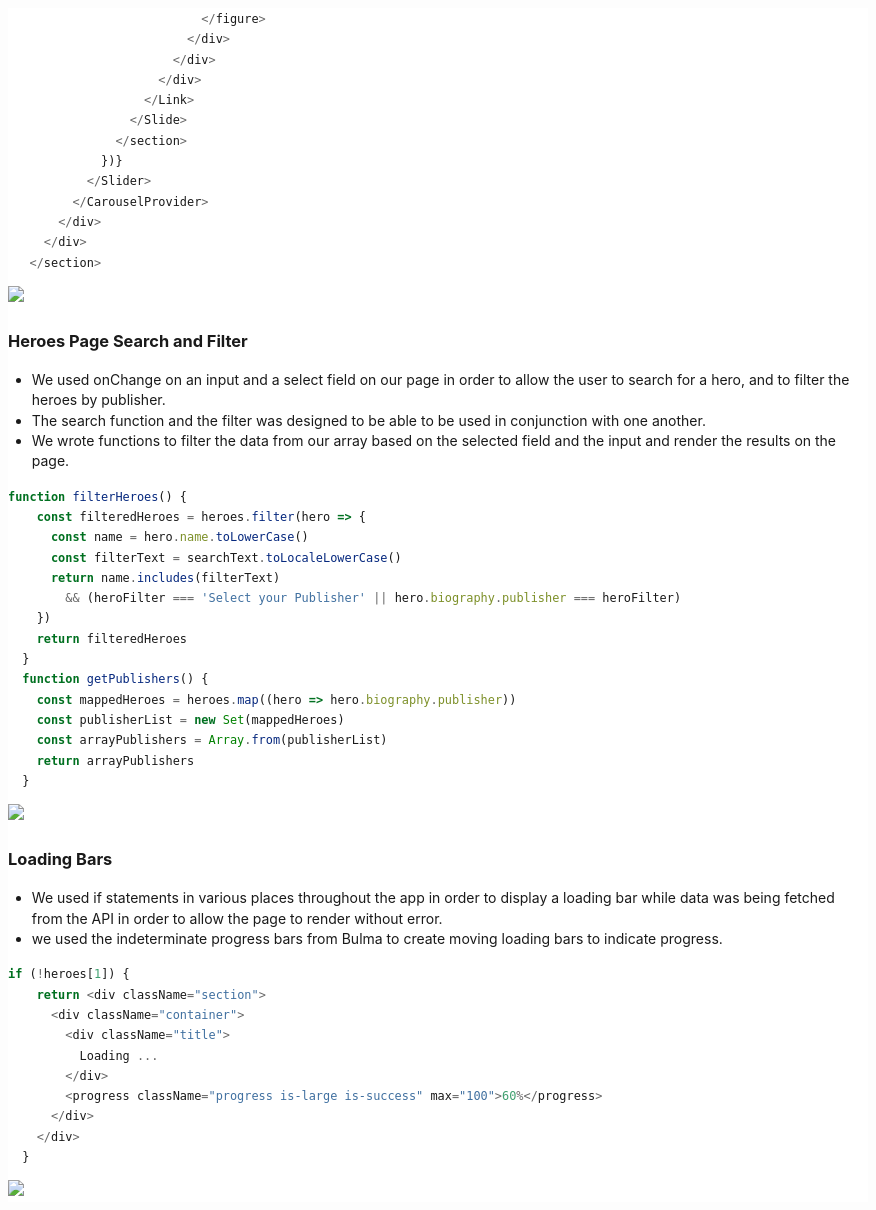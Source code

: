  ```js
                            </figure>
                          </div>
                        </div>
                      </div>
                    </Link>
                  </Slide>
                </section>
              })}
            </Slider>
          </CarouselProvider>
        </div>
      </div>
    </section>
 ```
<img src="./Screenshots/Homepage.png" width="400" />

### Heroes Page Search and Filter
- We used onChange on an input and a select field on our page in order to allow the user to search for a hero, and to filter the heroes by publisher.
- The search function and the filter was designed to be able to be used in conjunction with one another.
- We wrote functions to filter the data from our array based on the selected field and the input and render the results on the page.
  
```js
function filterHeroes() {
    const filteredHeroes = heroes.filter(hero => {
      const name = hero.name.toLowerCase()
      const filterText = searchText.toLocaleLowerCase()
      return name.includes(filterText)
        && (heroFilter === 'Select your Publisher' || hero.biography.publisher === heroFilter)
    })
    return filteredHeroes
  }
  function getPublishers() {
    const mappedHeroes = heroes.map((hero => hero.biography.publisher))
    const publisherList = new Set(mappedHeroes)
    const arrayPublishers = Array.from(publisherList)
    return arrayPublishers
  }
```
<img src="./Screenshots/Heroes.png" width="400" />

### Loading Bars
- We used if statements in various places throughout the app in order to display a loading bar while data was being fetched from the API in order to allow the page to render without error.
- we used the indeterminate progress bars from Bulma to create moving loading bars to indicate progress.
	
```js
if (!heroes[1]) {
    return <div className="section">
      <div className="container">
        <div className="title">
          Loading ...
        </div>
        <progress className="progress is-large is-success" max="100">60%</progress>
      </div>
    </div>
  }
```
<img src="./Screenshots/Loading.png" width="400" />
